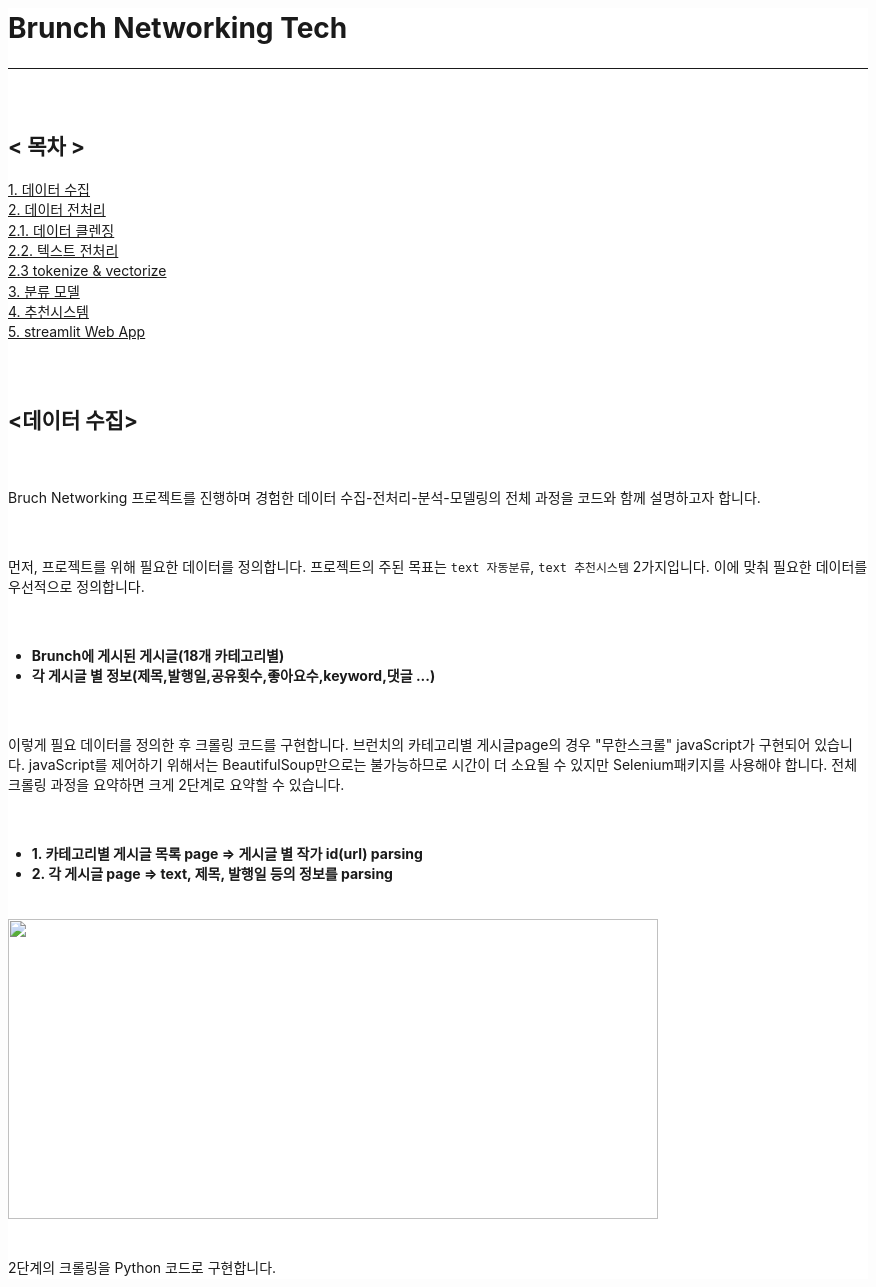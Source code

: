 # Brunch Networking Tech
---

<br>

## < 목차 >

[1. 데이터 수집](#데이터-수집) <br> 
[2. 데이터 전처리](#데이터-전처리) <br>
  [2.1. 데이터 클렌징](#데이터-클렌징) <br>
  [2.2. 텍스트 전처리](#텍스트-클렌징) <br>
  [2.3 tokenize & vectorize](#텍스트-토크나이즈&벡터화) <br>
[3. 분류 모델](#분류-모델링) <br>
[4. 추천시스템](#데이터-수집) <br>
[5. streamlit Web App](#streamlit-web-app)



<br>

## <b><데이터 수집></b>
<br>

Bruch Networking 프로젝트를 진행하며 경험한 데이터 수집-전처리-분석-모델링의 전체 과정을 코드와 함께 설명하고자 합니다.

<br>




먼저, 프로젝트를 위해 필요한 데이터를 정의합니다. 프로젝트의 주된 목표는 `text 자동분류`, `text 추천시스템` 2가지입니다. 이에 맞춰 필요한 데이터를 우선적으로 정의합니다.

<br>

* <b> Brunch에 게시된 게시글(18개 카테고리별) </b>
* <b> 각 게시글 별 정보(제목,발행일,공유횟수,좋아요수,keyword,댓글 ...) </b>

<br>

이렇게 필요 데이터를 정의한 후 크롤링 코드를 구현합니다. 브런치의 카테고리별 게시글page의 경우 "무한스크롤" javaScript가 구현되어 있습니다.
javaScript를 제어하기 위해서는 BeautifulSoup만으로는 불가능하므로 시간이 더 소요될 수 있지만 Selenium패키지를 사용해야 합니다. 전체 크롤링 과정을 요약하면 크게 2단계로 요약할 수 있습니다.

<br>

* <b> 1. 카테고리별 게시글 목록 page => 게시글 별 작가 id(url) parsing </b> <br>
* <b> 2. 각 게시글 page => text, 제목, 발행일 등의 정보를 parsing </b>

<br>

<img src = "https://user-images.githubusercontent.com/35517797/81310986-c5359d80-90bf-11ea-874c-7473a9b910b0.PNG" height="300" width="650px">

<br>
<br>

2단계의 크롤링을 Python 코드로 구현합니다.
